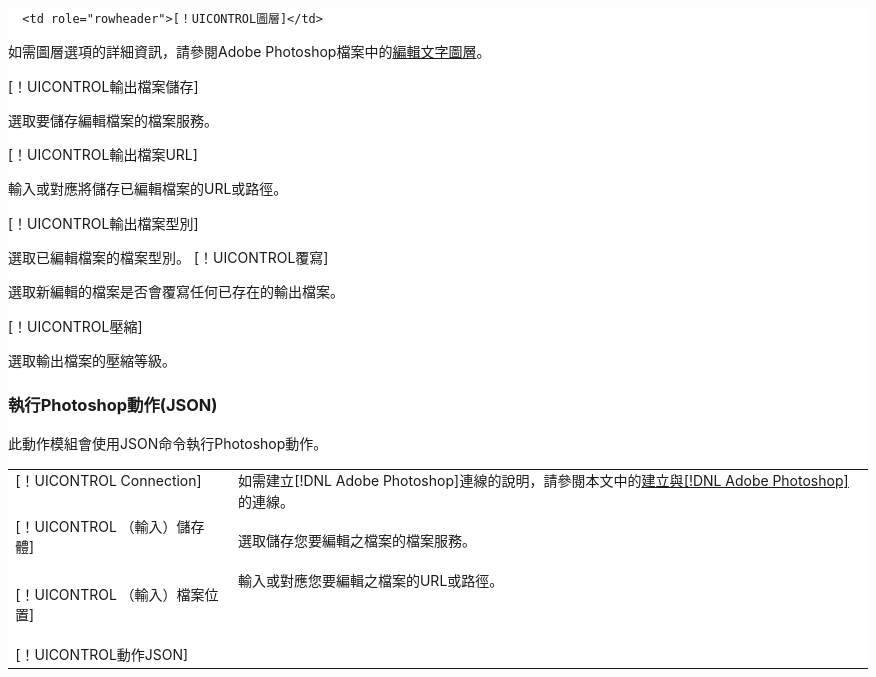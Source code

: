       <td role="rowheader">[！UICONTROL圖層]</td>
   <td> <p>如需圖層選項的詳細資訊，請參閱Adobe Photoshop檔案中的<a href="https://developer.adobe.com/photoshop/photoshop-api-docs/api/#tag/Photoshop/operation/text">編輯文字圖層</a>。</p>  </td>     </tr>
    <tr>
      <td role="rowheader">[！UICONTROL輸出檔案儲存]</td>
      <td>
        <p>選取要儲存編輯檔案的檔案服務。</p>
      </td>
    </tr>
    <tr>
      <td role="rowheader">
        <p>[！UICONTROL輸出檔案URL]</p>
      </td>
   <td> 輸入或對應將儲存已編輯檔案的URL或路徑。 </td> 
    </tr>
    <tr>
      <td role="rowheader">
        <p>[！UICONTROL輸出檔案型別]</p>
      </td>
   <td> 選取已編輯檔案的檔案型別。 </td> 
    </tr>
    <tr>
      <td role="rowheader">[！UICONTROL覆寫]</td>
      <td>
        <p>選取新編輯的檔案是否會覆寫任何已存在的輸出檔案。</p>
      </td>
    </tr>
    <tr>
      <td role="rowheader">
        <p>[！UICONTROL壓縮]</p>
      </td>
   <td> 選取輸出檔案的壓縮等級。 </td> 
    </tr>
  </tbody>
</table>



### 執行Photoshop動作(JSON)

此動作模組會使用JSON命令執行Photoshop動作。

<table style="table-layout:auto"> 
  <col/>
  <col/>
  <tbody>
    <tr>
      <td role="rowheader">[！UICONTROL Connection]</td>
      <td>如需建立[!DNL Adobe Photoshop]連線的說明，請參閱本文中的<a href="#create-a-connection-to-adobe-photoshop" class="MCXref xref" >建立與[!DNL Adobe Photoshop]</a>的連線。</td>
    </tr>
    <tr>
      <td role="rowheader">[！UICONTROL （輸入）儲存體]</td>
      <td>
        <p>選取儲存您要編輯之檔案的檔案服務。</p>
      </td>
    </tr>
    <tr>
      <td role="rowheader">
        <p>[！UICONTROL （輸入）檔案位置]</p>
      </td>
   <td> 輸入或對應您要編輯之檔案的URL或路徑。 </td> 
    </tr>
    <tr>
      <td role="rowheader">[！UICONTROL動作JSON]</td>